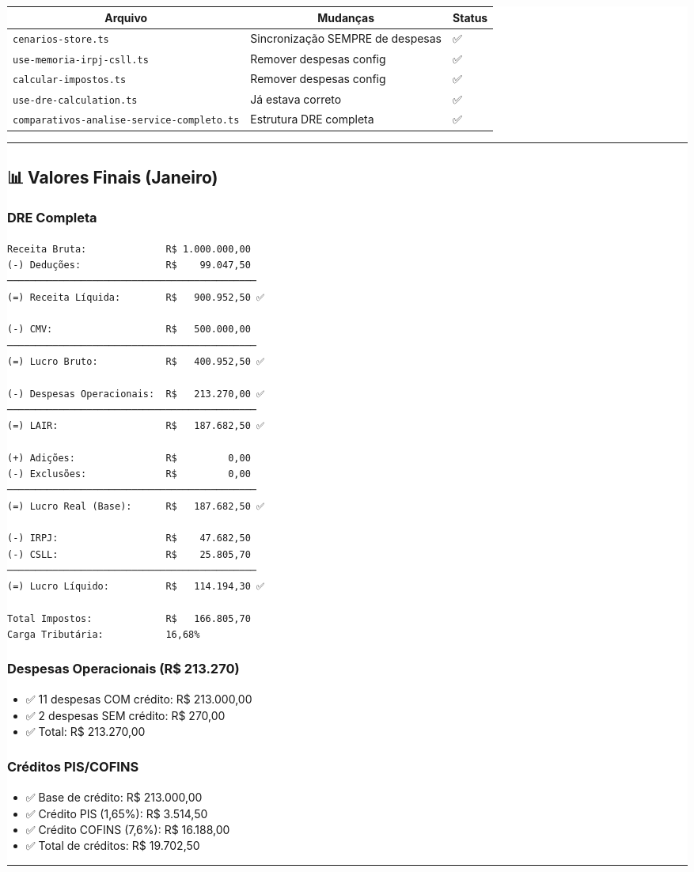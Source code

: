 | Arquivo | Mudanças | Status |
|---------|----------|--------|
| `cenarios-store.ts` | Sincronização SEMPRE de despesas | ✅ |
| `use-memoria-irpj-csll.ts` | Remover despesas config | ✅ |
| `calcular-impostos.ts` | Remover despesas config | ✅ |
| `use-dre-calculation.ts` | Já estava correto | ✅ |
| `comparativos-analise-service-completo.ts` | Estrutura DRE completa | ✅ |

---

## 📊 Valores Finais (Janeiro)

### **DRE Completa**
```
Receita Bruta:              R$ 1.000.000,00
(-) Deduções:               R$    99.047,50
────────────────────────────────────────────
(=) Receita Líquida:        R$   900.952,50 ✅

(-) CMV:                    R$   500.000,00
────────────────────────────────────────────
(=) Lucro Bruto:            R$   400.952,50 ✅

(-) Despesas Operacionais:  R$   213.270,00 ✅
────────────────────────────────────────────
(=) LAIR:                   R$   187.682,50 ✅

(+) Adições:                R$         0,00
(-) Exclusões:              R$         0,00
────────────────────────────────────────────
(=) Lucro Real (Base):      R$   187.682,50 ✅

(-) IRPJ:                   R$    47.682,50
(-) CSLL:                   R$    25.805,70
────────────────────────────────────────────
(=) Lucro Líquido:          R$   114.194,30 ✅

Total Impostos:             R$   166.805,70
Carga Tributária:           16,68%
```

### **Despesas Operacionais (R$ 213.270)**
- ✅ 11 despesas COM crédito: R$ 213.000,00
- ✅ 2 despesas SEM crédito: R$ 270,00
- ✅ Total: R$ 213.270,00

### **Créditos PIS/COFINS**
- ✅ Base de crédito: R$ 213.000,00
- ✅ Crédito PIS (1,65%): R$ 3.514,50
- ✅ Crédito COFINS (7,6%): R$ 16.188,00
- ✅ Total de créditos: R$ 19.702,50

---